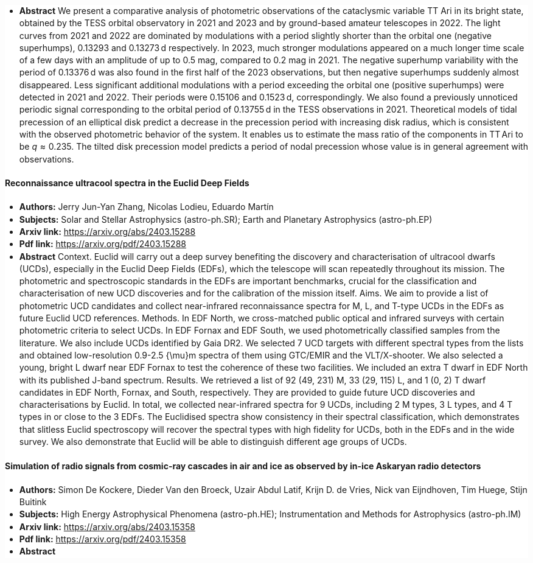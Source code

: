  - **Abstract**
 We present a comparative analysis of photometric observations of the cataclysmic variable TT Ari in its bright state, obtained by the TESS orbital observatory in 2021 and 2023 and by ground-based amateur telescopes in 2022. The light curves from 2021 and 2022 are dominated by modulations with a period slightly shorter than the orbital one (negative superhumps), 0.13293 and 0.13273$\,$d respectively. In 2023, much stronger modulations appeared on a much longer time scale of a few days with an amplitude of up to 0.5 mag, compared to 0.2 mag in 2021. The negative superhump variability with the period of 0.13376$\,$d was also found in the first half of the 2023 observations, but then negative superhumps suddenly almost disappeared. Less significant additional modulations with a period exceeding the orbital one (positive superhumps) were detected in 2021 and 2022. Their periods were 0.15106 and 0.1523$\,$d, correspondingly. We also found a previously unnoticed periodic signal corresponding to the orbital period of 0.13755$\,$d in the TESS observations in 2021. Theoretical models of tidal precession of an elliptical disk predict a decrease in the precession period with increasing disk radius, which is consistent with the observed photometric behavior of the system. It enables us to estimate the mass ratio of the components in TT$\,$Ari to be $q\approx 0.235$. The tilted disk precession model predicts a period of nodal precession whose value is in general agreement with observations.
#### Reconnaissance ultracool spectra in the Euclid Deep Fields
 - **Authors:** Jerry Jun-Yan Zhang, Nicolas Lodieu, Eduardo Martín
 - **Subjects:** Solar and Stellar Astrophysics (astro-ph.SR); Earth and Planetary Astrophysics (astro-ph.EP)
 - **Arxiv link:** https://arxiv.org/abs/2403.15288
 - **Pdf link:** https://arxiv.org/pdf/2403.15288
 - **Abstract**
 Context. Euclid will carry out a deep survey benefiting the discovery and characterisation of ultracool dwarfs (UCDs), especially in the Euclid Deep Fields (EDFs), which the telescope will scan repeatedly throughout its mission. The photometric and spectroscopic standards in the EDFs are important benchmarks, crucial for the classification and characterisation of new UCD discoveries and for the calibration of the mission itself. Aims. We aim to provide a list of photometric UCD candidates and collect near-infrared reconnaissance spectra for M, L, and T-type UCDs in the EDFs as future Euclid UCD references. Methods. In EDF North, we cross-matched public optical and infrared surveys with certain photometric criteria to select UCDs. In EDF Fornax and EDF South, we used photometrically classified samples from the literature. We also include UCDs identified by Gaia DR2. We selected 7 UCD targets with different spectral types from the lists and obtained low-resolution 0.9-2.5 {\mu}m spectra of them using GTC/EMIR and the VLT/X-shooter. We also selected a young, bright L dwarf near EDF Fornax to test the coherence of these two facilities. We included an extra T dwarf in EDF North with its published J-band spectrum. Results. We retrieved a list of 92 (49, 231) M, 33 (29, 115) L, and 1 (0, 2) T dwarf candidates in EDF North, Fornax, and South, respectively. They are provided to guide future UCD discoveries and characterisations by Euclid. In total, we collected near-infrared spectra for 9 UCDs, including 2 M types, 3 L types, and 4 T types in or close to the 3 EDFs. The Euclidised spectra show consistency in their spectral classification, which demonstrates that slitless Euclid spectroscopy will recover the spectral types with high fidelity for UCDs, both in the EDFs and in the wide survey. We also demonstrate that Euclid will be able to distinguish different age groups of UCDs.
#### Simulation of radio signals from cosmic-ray cascades in air and ice as  observed by in-ice Askaryan radio detectors
 - **Authors:** Simon De Kockere, Dieder Van den Broeck, Uzair Abdul Latif, Krijn D. de Vries, Nick van Eijndhoven, Tim Huege, Stijn Buitink
 - **Subjects:** High Energy Astrophysical Phenomena (astro-ph.HE); Instrumentation and Methods for Astrophysics (astro-ph.IM)
 - **Arxiv link:** https://arxiv.org/abs/2403.15358
 - **Pdf link:** https://arxiv.org/pdf/2403.15358
 - **Abstract**